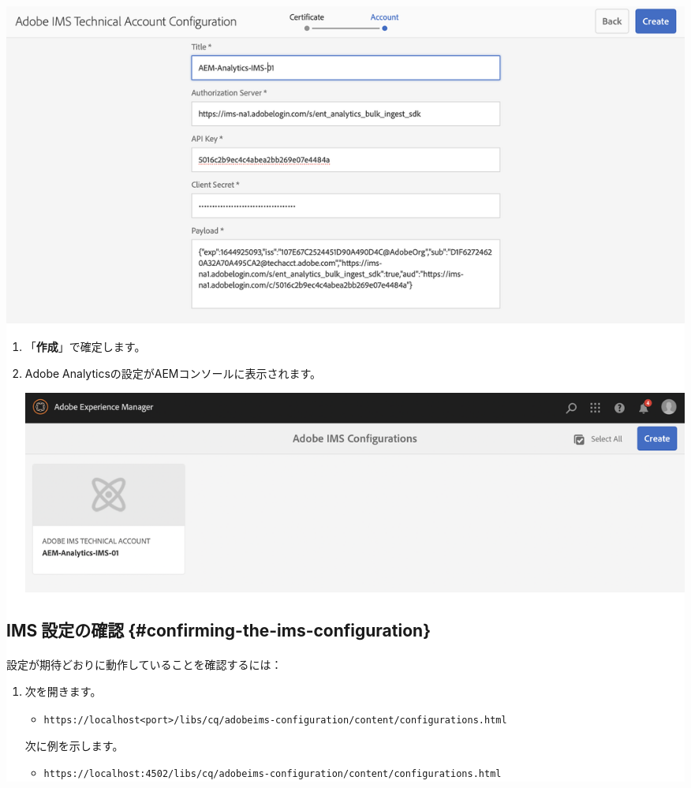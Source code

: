    ![AEM IMS 設定の詳細](assets/integrate-analytics-io-10.png)

1. 「**作成**」で確定します。

1. Adobe Analyticsの設定がAEMコンソールに表示されます。

   ![IMS 設定](assets/integrate-analytics-io-11.png)

## IMS 設定の確認 {#confirming-the-ims-configuration}

設定が期待どおりに動作していることを確認するには：

1. 次を開きます。

   * `https://localhost<port>/libs/cq/adobeims-configuration/content/configurations.html`

   次に例を示します。

   * `https://localhost:4502/libs/cq/adobeims-configuration/content/configurations.html`
